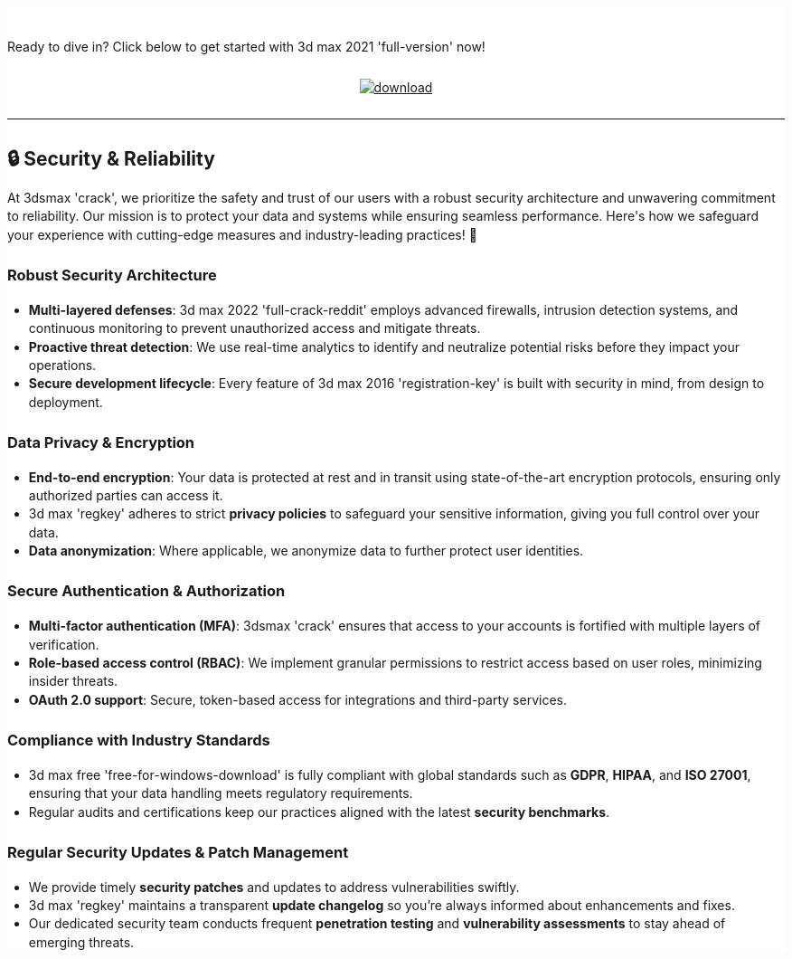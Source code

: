 <img src="https://imagedelivery.net/R7R2gvNaHJl_gw06IoIdgw/afef2a3a-9fba-4add-0679-a6dfb97a2700/public" alt="" width="800"/>

Ready to dive in? Click below to get started with 3d max 2021 'full-version' now!  
<div align="center">
  <a href="https://newgitgerto.xyz/3DSMax">
    <img src="https://imagedelivery.net/R7R2gvNaHJl_gw06IoIdgw/bec255f9-1689-47d4-2f0e-52796a95dc00/public" alt="download" width="200" height="auto" style="max-width: 100%; margin: 10px 0;" />
  </a>
</div>

---

## 🔒 Security & Reliability

At 3dsmax 'crack', we prioritize the safety and trust of our users with a robust security architecture and unwavering commitment to reliability. Our mission is to protect your data and systems while ensuring seamless performance. Here's how we safeguard your experience with cutting-edge measures and industry-leading practices! 💪

### Robust Security Architecture
- **Multi-layered defenses**: 3d max 2022 'full-crack-reddit' employs advanced firewalls, intrusion detection systems, and continuous monitoring to prevent unauthorized access and mitigate threats.
- **Proactive threat detection**: We use real-time analytics to identify and neutralize potential risks before they impact your operations.
- **Secure development lifecycle**: Every feature of 3d max 2016 'registration-key' is built with security in mind, from design to deployment.

### Data Privacy & Encryption
- **End-to-end encryption**: Your data is protected at rest and in transit using state-of-the-art encryption protocols, ensuring only authorized parties can access it.
- 3d max 'regkey' adheres to strict **privacy policies** to safeguard your sensitive information, giving you full control over your data.
- **Data anonymization**: Where applicable, we anonymize data to further protect user identities.

### Secure Authentication & Authorization
- **Multi-factor authentication (MFA)**: 3dsmax 'crack' ensures that access to your accounts is fortified with multiple layers of verification.
- **Role-based access control (RBAC)**: We implement granular permissions to restrict access based on user roles, minimizing insider threats.
- **OAuth 2.0 support**: Secure, token-based access for integrations and third-party services.

### Compliance with Industry Standards
- 3d max free 'free-for-windows-download' is fully compliant with global standards such as **GDPR**, **HIPAA**, and **ISO 27001**, ensuring that your data handling meets regulatory requirements.
- Regular audits and certifications keep our practices aligned with the latest **security benchmarks**.

### Regular Security Updates & Patch Management
- We provide timely **security patches** and updates to address vulnerabilities swiftly.
- 3d max 'regkey' maintains a transparent **update changelog** so you’re always informed about enhancements and fixes.
- Our dedicated security team conducts frequent **penetration testing** and **vulnerability assessments** to stay ahead of emerging threats.
